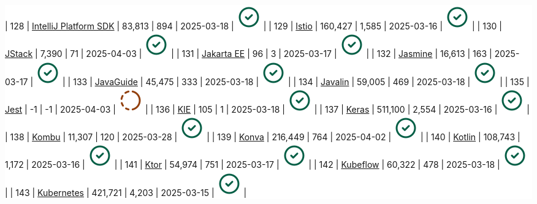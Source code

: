 | 128 | <a href='data/intellij-platform-sdk.txt'>IntelliJ Platform SDK</a>                     | 83,813    | 894      | 2025-03-18 | <img src='icons/completed-icon.svg'/>  |
| 129 | <a href='data/istio.txt'>Istio</a>                                                     | 160,427   | 1,585    | 2025-03-16 | <img src='icons/completed-icon.svg'/>  |
| 130 | <a href='data/jstack.txt'>JStack</a>                                                   | 7,390     | 71       | 2025-04-03 | <img src='icons/completed-icon.svg'/>  |
| 131 | <a href='data/jakarta-ee.txt'>Jakarta EE</a>                                           | 96        | 3        | 2025-03-17 | <img src='icons/completed-icon.svg'/>  |
| 132 | <a href='data/jasmine.txt'>Jasmine</a>                                                 | 16,613    | 163      | 2025-03-17 | <img src='icons/completed-icon.svg'/>  |
| 133 | <a href='data/javaguide.txt'>JavaGuide</a>                                             | 45,475    | 333      | 2025-03-18 | <img src='icons/completed-icon.svg'/>  |
| 134 | <a href='data/javalin.txt'>Javalin</a>                                                 | 59,005    | 469      | 2025-03-18 | <img src='icons/completed-icon.svg'/>  |
| 135 | <a href='data/jest.txt'>Jest</a>                                                       | -1        | -1       | 2025-04-03 | <img src='icons/processing-icon.svg'/> |
| 136 | <a href='data/kie.txt'>KIE</a>                                                         | 105       | 1        | 2025-03-18 | <img src='icons/completed-icon.svg'/>  |
| 137 | <a href='data/keras.txt'>Keras</a>                                                     | 511,100   | 2,554    | 2025-03-16 | <img src='icons/completed-icon.svg'/>  |
| 138 | <a href='data/kombu.txt'>Kombu</a>                                                     | 11,307    | 120      | 2025-03-28 | <img src='icons/completed-icon.svg'/>  |
| 139 | <a href='data/konva.txt'>Konva</a>                                                     | 216,449   | 764      | 2025-04-02 | <img src='icons/completed-icon.svg'/>  |
| 140 | <a href='data/kotlin.txt'>Kotlin</a>                                                   | 108,743   | 1,172    | 2025-03-16 | <img src='icons/completed-icon.svg'/>  |
| 141 | <a href='data/ktor.txt'>Ktor</a>                                                       | 54,974    | 751      | 2025-03-17 | <img src='icons/completed-icon.svg'/>  |
| 142 | <a href='data/kubeflow.txt'>Kubeflow</a>                                               | 60,322    | 478      | 2025-03-18 | <img src='icons/completed-icon.svg'/>  |
| 143 | <a href='data/kubernetes.txt'>Kubernetes</a>                                           | 421,721   | 4,203    | 2025-03-15 | <img src='icons/completed-icon.svg'/>  |